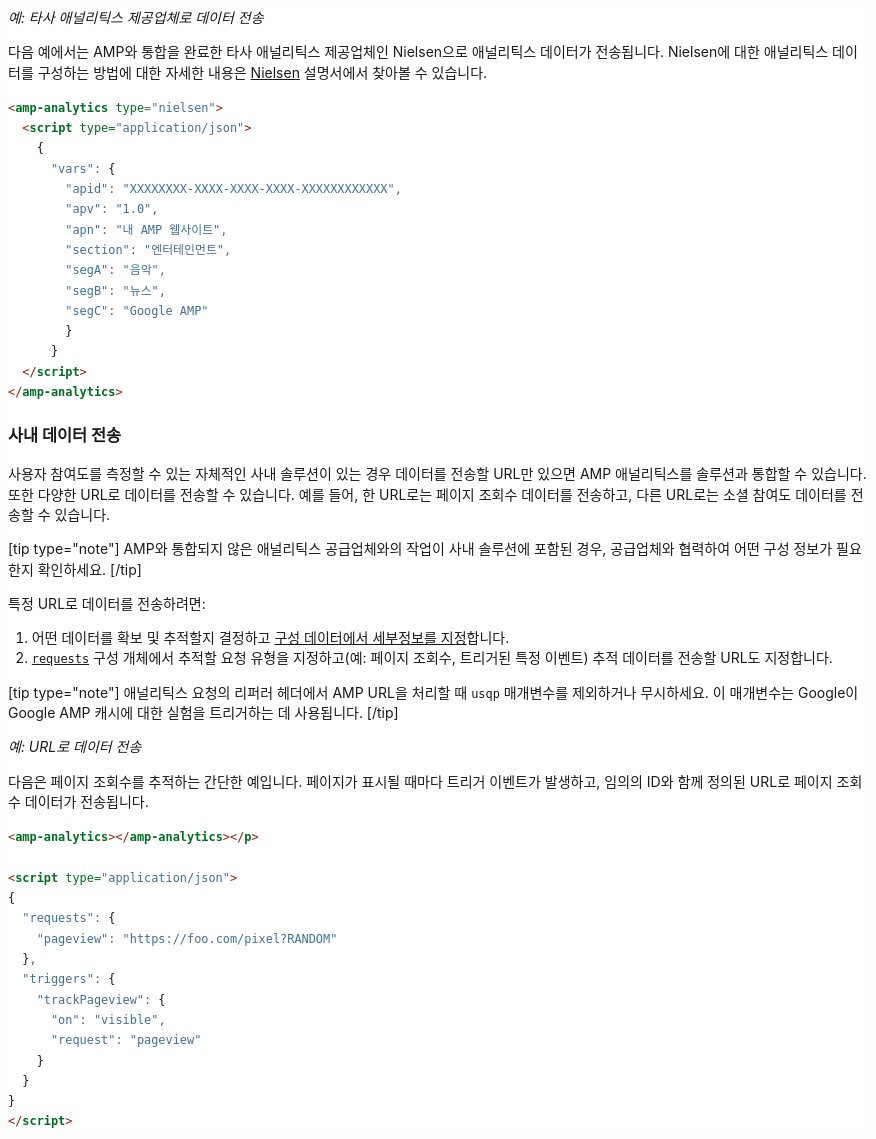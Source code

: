 _예: 타사 애널리틱스 제공업체로 데이터 전송_

다음 예에서는 AMP와 통합을 완료한 타사 애널리틱스 제공업체인 Nielsen으로 애널리틱스 데이터가 전송됩니다. Nielsen에 대한 애널리틱스 데이터를 구성하는 방법에 대한 자세한 내용은 [Nielsen](https://engineeringportal.nielsen.com/docs/DCR_Static_Google_AMP_Cloud_API) 설명서에서 찾아볼 수 있습니다.

```html
<amp-analytics type="nielsen">
  <script type="application/json">
    {
      "vars": {
        "apid": "XXXXXXXX-XXXX-XXXX-XXXX-XXXXXXXXXXXX",
        "apv": "1.0",
        "apn": "내 AMP 웹사이트",
        "section": "엔터테인먼트",
        "segA": "음악",
        "segB": "뉴스",
        "segC": "Google AMP"
        }
      }
  </script>
</amp-analytics>
```

### 사내 데이터 전송 <a name="sending-data-in-house"></a>

사용자 참여도를 측정할 수 있는 자체적인 사내 솔루션이 있는 경우 데이터를 전송할 URL만 있으면 AMP 애널리틱스를 솔루션과 통합할 수 있습니다. 또한 다양한 URL로 데이터를 전송할 수 있습니다. 예를 들어, 한 URL로는 페이지 조회수 데이터를 전송하고, 다른 URL로는 소셜 참여도 데이터를 전송할 수 있습니다.

[tip type="note"]
AMP와 통합되지 않은 애널리틱스 공급업체와의 작업이 사내 솔루션에 포함된 경우, 공급업체와 협력하여 어떤 구성 정보가 필요한지 확인하세요.
[/tip]

특정 URL로 데이터를 전송하려면:

1. 어떤 데이터를 확보 및 추적할지 결정하고 [구성 데이터에서 세부정보를 지정](#specifying-configuration-data)합니다.
1. [`requests`](#requests) 구성 개체에서 추적할 요청 유형을 지정하고(예: 페이지 조회수, 트리거된 특정 이벤트) 추적 데이터를 전송할 URL도 지정합니다.

[tip type="note"]
애널리틱스 요청의 리퍼러 헤더에서 AMP URL을 처리할 때 `usqp` 매개변수를 제외하거나 무시하세요. 이 매개변수는 Google이 Google AMP 캐시에 대한 실험을 트리거하는 데 사용됩니다.
[/tip]

_예: URL로 데이터 전송_

다음은 페이지 조회수를 추적하는 간단한 예입니다. 페이지가 표시될 때마다 트리거 이벤트가 발생하고, 임의의 ID와 함께 정의된 URL로 페이지 조회수 데이터가 전송됩니다.

```html
<amp-analytics></amp-analytics></p>

<script type="application/json">
{
  "requests": {
    "pageview": "https://foo.com/pixel?RANDOM"
  },
  "triggers": {
    "trackPageview": {
      "on": "visible",
      "request": "pageview"
    }
  }
}
</script>
```

